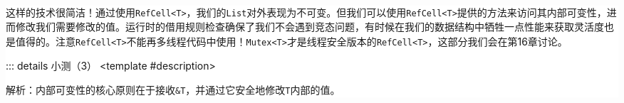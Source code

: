 这样的技术很简洁！通过使用`RefCell<T>`，我们的`List`对外表现为不可变。但我们可以使用`RefCell<T>`提供的方法来访问其内部可变性，进而修改我们需要修改的值。运行时的借用规则检查确保了我们不会遇到竞态问题，有时候在我们的数据结构中牺牲一点性能来获取灵活度也是值得的。注意`RefCell<T>`不能再多线程代码中使用！`Mutex<T>`才是线程安全版本的`RefCell<T>`，这部分我们会在第16章讨论。

::: details 小测（3）
<QuizProvider>
<Quiz>
<template #description>

解析：内部可变性的核心原则在于接收`&T`，并通过它安全地修改`T`内部的值。

</template>
<template #quiz>

以下哪一项对Rust中*内部可变性*的概念描述得最准确？

<RadioHolder>
<Radio label="它允许了数据结构内部的值可以被修改" />
<Radio label="它允许通过不可变引用修改值" answer />
<Radio label="它使用了借用检查器来确保运行时的内存安全" />
<Radio label="它将unsafe的代码包裹在了安全的API中" />
</RadioHolder>

</template>
</Quiz>

<Quiz>
<template #description>

解析：`RefCell`对于修改内部字段来说很有用，即使`some_method`接收了一个不可变引用作为入参。如果内部的字段为整数，那么使用`Cell<usize>`或者`AtomicUsize`会更好。

</template>
<template #quiz>

假设现有如下API，它跟踪特定方法的调用次数：

```rust
struct Api {
    count: ???
}

impl Api {
    fn some_method(&self) {
        // 增加count
        // 其余代码...
    }
}
```

假设`count`为`size`类型。这种情况下以下哪一种包裹最合适？

<RadioHolder>
<Radio label="Box<usize>" />
<Radio label="Rc<usize>" />
<Radio label="都不需要，usize就可以了" />
<Radio label="RefCell<usize>" answer />
</RadioHolder>
